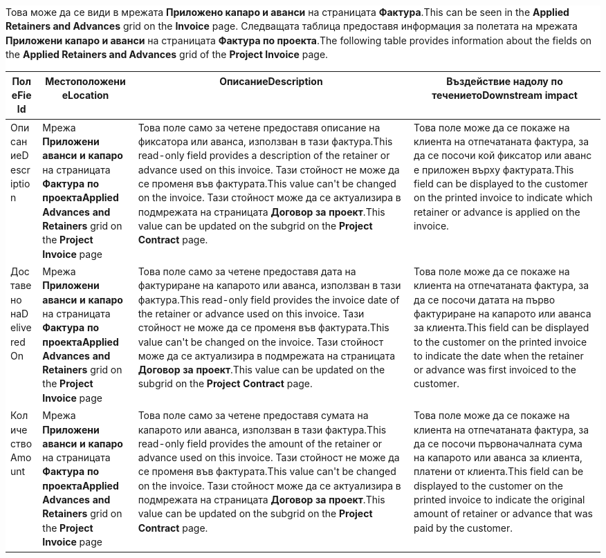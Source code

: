 <span data-ttu-id="eeac5-128">Това може да се види в мрежата **Приложено капаро и аванси** на страницата **Фактура**.</span><span class="sxs-lookup"><span data-stu-id="eeac5-128">This can be seen in the **Applied Retainers and Advances** grid on the **Invoice** page.</span></span> <span data-ttu-id="eeac5-129">Следващата таблица предоставя информация за полетата на мрежата **Приложени капаро и аванси** на страницата **Фактура по проекта**.</span><span class="sxs-lookup"><span data-stu-id="eeac5-129">The following table provides information about the fields on the **Applied Retainers and Advances** grid of the **Project Invoice** page.</span></span>

| <span data-ttu-id="eeac5-130">Поле</span><span class="sxs-lookup"><span data-stu-id="eeac5-130">Field</span></span> | <span data-ttu-id="eeac5-131">Местоположение</span><span class="sxs-lookup"><span data-stu-id="eeac5-131">Location</span></span> | <span data-ttu-id="eeac5-132">Описание</span><span class="sxs-lookup"><span data-stu-id="eeac5-132">Description</span></span> | <span data-ttu-id="eeac5-133">Въздействие надолу по течението</span><span class="sxs-lookup"><span data-stu-id="eeac5-133">Downstream impact</span></span> |
| --- | --- | --- | --- |
| <span data-ttu-id="eeac5-134">Описание</span><span class="sxs-lookup"><span data-stu-id="eeac5-134">Description</span></span> | <span data-ttu-id="eeac5-135">Мрежа **Приложени аванси и капаро** на страницата **Фактура по проекта**</span><span class="sxs-lookup"><span data-stu-id="eeac5-135">**Applied Advances and Retainers** grid on the **Project Invoice** page</span></span> |<span data-ttu-id="eeac5-136">Това поле само за четене предоставя описание на фиксатора или аванса, използван в тази фактура.</span><span class="sxs-lookup"><span data-stu-id="eeac5-136">This read-only field provides a description of the retainer or advance used on this invoice.</span></span> <span data-ttu-id="eeac5-137">Тази стойност не може да се променя във фактурата.</span><span class="sxs-lookup"><span data-stu-id="eeac5-137">This value can't be changed on the invoice.</span></span> <span data-ttu-id="eeac5-138">Тази стойност може да се актуализира в подмрежата на страницата **Договор за проект**.</span><span class="sxs-lookup"><span data-stu-id="eeac5-138">This value can be updated on the subgrid on the **Project Contract** page.</span></span> | <span data-ttu-id="eeac5-139">Това поле може да се покаже на клиента на отпечатаната фактура, за да се посочи кой фиксатор или аванс е приложен върху фактурата.</span><span class="sxs-lookup"><span data-stu-id="eeac5-139">This field can be displayed to the customer on the printed invoice to indicate which retainer or advance is applied on the invoice.</span></span> |
| <span data-ttu-id="eeac5-140">Доставено на</span><span class="sxs-lookup"><span data-stu-id="eeac5-140">Delivered On</span></span> | <span data-ttu-id="eeac5-141">Мрежа **Приложени аванси и капаро** на страницата **Фактура по проекта**</span><span class="sxs-lookup"><span data-stu-id="eeac5-141">**Applied Advances and Retainers** grid on the **Project Invoice** page</span></span>  | <span data-ttu-id="eeac5-142">Това поле само за четене предоставя дата на фактуриране на капарото или аванса, използван в тази фактура.</span><span class="sxs-lookup"><span data-stu-id="eeac5-142">This read-only field provides the invoice date of the retainer or advance used on this invoice.</span></span> <span data-ttu-id="eeac5-143">Тази стойност не може да се променя във фактурата.</span><span class="sxs-lookup"><span data-stu-id="eeac5-143">This value can't be changed on the invoice.</span></span> <span data-ttu-id="eeac5-144">Тази стойност може да се актуализира в подмрежата на страницата **Договор за проект**.</span><span class="sxs-lookup"><span data-stu-id="eeac5-144">This value can be updated on the subgrid on the **Project Contract** page.</span></span> | <span data-ttu-id="eeac5-145">Това поле може да се покаже на клиента на отпечатаната фактура, за да се посочи датата на първо фактуриране на капарото или аванса за клиента.</span><span class="sxs-lookup"><span data-stu-id="eeac5-145">This field can be displayed to the customer on the printed invoice to indicate the date when the retainer or advance was first invoiced to the customer.</span></span> |
| <span data-ttu-id="eeac5-146">Количество</span><span class="sxs-lookup"><span data-stu-id="eeac5-146">Amount</span></span> | <span data-ttu-id="eeac5-147">Мрежа **Приложени аванси и капаро** на страницата **Фактура по проекта**</span><span class="sxs-lookup"><span data-stu-id="eeac5-147">**Applied Advances and Retainers** grid on the **Project Invoice** page</span></span>  | <span data-ttu-id="eeac5-148">Това поле само за четене предоставя сумата на капарото или аванса, използван в тази фактура.</span><span class="sxs-lookup"><span data-stu-id="eeac5-148">This read-only field provides the amount of the retainer or advance used on this invoice.</span></span> <span data-ttu-id="eeac5-149">Тази стойност не може да се променя във фактурата.</span><span class="sxs-lookup"><span data-stu-id="eeac5-149">This value can't be changed on the invoice.</span></span> <span data-ttu-id="eeac5-150">Тази стойност може да се актуализира в подмрежата на страницата **Договор за проект**.</span><span class="sxs-lookup"><span data-stu-id="eeac5-150">This value can be updated on the subgrid on the **Project Contract** page.</span></span> | <span data-ttu-id="eeac5-151">Това поле може да се покаже на клиента на отпечатаната фактура, за да се посочи първоначалната сума на капарото или аванса за клиента, платени от клиента.</span><span class="sxs-lookup"><span data-stu-id="eeac5-151">This field can be displayed to the customer on the printed invoice to indicate the original amount of retainer or advance that was paid by the customer.</span></span> |